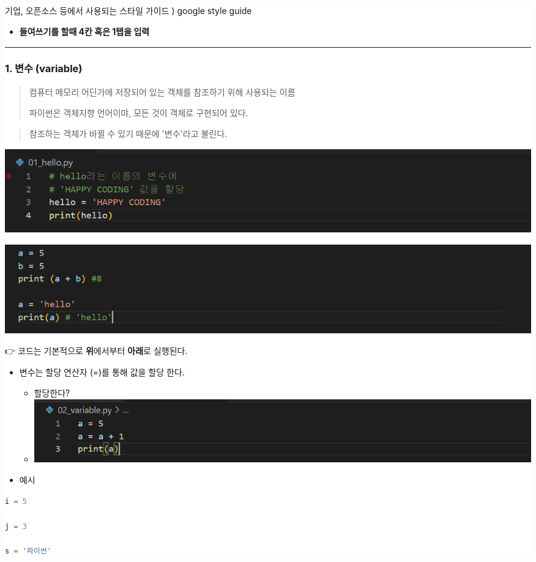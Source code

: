 기업, 오픈소스 등에서 사용되는 스타일 가이드 ) google style guide

- **들여쓰기를 할때 4칸 혹은 1탭을 입력** 

---

### 1. 변수 (variable)

> 컴퓨터 메모리 어딘가에 저장되어 있는 객체를 참조하기 위해 사용되는 이름 
>
> 파이썬은 객체지향 언어이먀, 모든 것이 객체로 구현되어 있다. 

> 참조하는 객체가 바뀔 수 있기 때문에 '변수'라고 불린다.

![image-20220711094907174](PYTHON_1.assets/image-20220711094907174.png)

![image-20220711095640558](PYTHON_1.assets/image-20220711095640558.png)

👉 코드는 기본적으로 **위**에서부터 **아래**로 실행된다. 

* 변수는 할당 연산자 (=)를 통해 값을 할당 한다.
  * 할당한다? 
  * ![image-20220711095547635](PYTHON_1.assets/image-20220711095547635.png)



* 예시 

```python
i = 5

j = 3

s = '파이썬'
```
